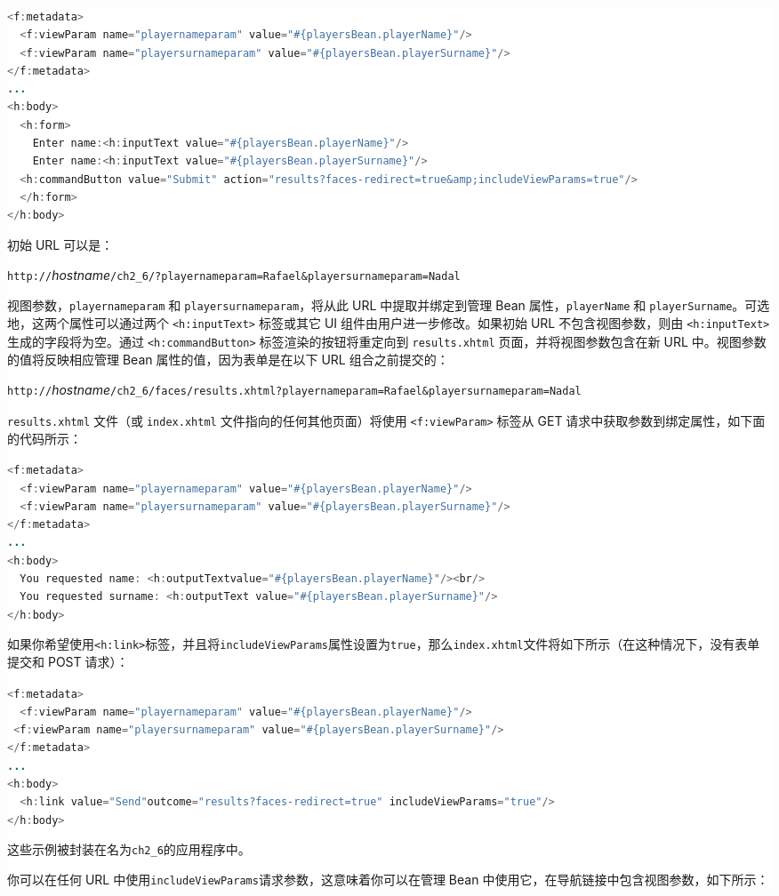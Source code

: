```java
<f:metadata>
  <f:viewParam name="playernameparam" value="#{playersBean.playerName}"/>
  <f:viewParam name="playersurnameparam" value="#{playersBean.playerSurname}"/> 
</f:metadata>
...
<h:body>        
  <h:form>
    Enter name:<h:inputText value="#{playersBean.playerName}"/>
    Enter name:<h:inputText value="#{playersBean.playerSurname}"/>
  <h:commandButton value="Submit" action="results?faces-redirect=true&amp;includeViewParams=true"/>
  </h:form>               
</h:body>
```

初始 URL 可以是：

`http://`*hostname*`/ch2_6/?playernameparam=Rafael&playersurnameparam=Nadal`

视图参数，`playernameparam` 和 `playersurnameparam`，将从此 URL 中提取并绑定到管理 Bean 属性，`playerName` 和 `playerSurname`。可选地，这两个属性可以通过两个 `<h:inputText>` 标签或其它 UI 组件由用户进一步修改。如果初始 URL 不包含视图参数，则由 `<h:inputText>` 生成的字段将为空。通过 `<h:commandButton>` 标签渲染的按钮将重定向到 `results.xhtml` 页面，并将视图参数包含在新 URL 中。视图参数的值将反映相应管理 Bean 属性的值，因为表单是在以下 URL 组合之前提交的：

`http://`*hostname*`/ch2_6/faces/results.xhtml?playernameparam=Rafael&playersurnameparam=Nadal`

`results.xhtml` 文件（或 `index.xhtml` 文件指向的任何其他页面）将使用 `<f:viewParam>` 标签从 GET 请求中获取参数到绑定属性，如下面的代码所示：

```java
<f:metadata>
  <f:viewParam name="playernameparam" value="#{playersBean.playerName}"/>
  <f:viewParam name="playersurnameparam" value="#{playersBean.playerSurname}"/> 
</f:metadata>
...
<h:body>        
  You requested name: <h:outputTextvalue="#{playersBean.playerName}"/><br/>
  You requested surname: <h:outputText value="#{playersBean.playerSurname}"/>       
</h:body>
```

如果你希望使用`<h:link>`标签，并且将`includeViewParams`属性设置为`true`，那么`index.xhtml`文件将如下所示（在这种情况下，没有表单提交和 POST 请求）：

```java
<f:metadata>
  <f:viewParam name="playernameparam" value="#{playersBean.playerName}"/>            
 <f:viewParam name="playersurnameparam" value="#{playersBean.playerSurname}"/> 
</f:metadata>
...
<h:body>        
  <h:link value="Send"outcome="results?faces-redirect=true" includeViewParams="true"/>
</h:body>
```

这些示例被封装在名为`ch2_6`的应用程序中。

你可以在任何 URL 中使用`includeViewParams`请求参数，这意味着你可以在管理 Bean 中使用它，在导航链接中包含视图参数，如下所示：
